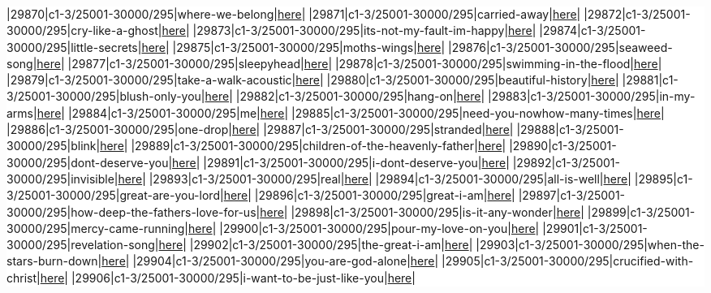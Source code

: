 |29870|c1-3/25001-30000/295|where-we-belong|[here](https://cdn.jsdelivr.net/gh/guitarchord/c1-3/25001-30000/295/where-we-belong)|
|29871|c1-3/25001-30000/295|carried-away|[here](https://cdn.jsdelivr.net/gh/guitarchord/c1-3/25001-30000/295/carried-away)|
|29872|c1-3/25001-30000/295|cry-like-a-ghost|[here](https://cdn.jsdelivr.net/gh/guitarchord/c1-3/25001-30000/295/cry-like-a-ghost)|
|29873|c1-3/25001-30000/295|its-not-my-fault-im-happy|[here](https://cdn.jsdelivr.net/gh/guitarchord/c1-3/25001-30000/295/its-not-my-fault-im-happy)|
|29874|c1-3/25001-30000/295|little-secrets|[here](https://cdn.jsdelivr.net/gh/guitarchord/c1-3/25001-30000/295/little-secrets)|
|29875|c1-3/25001-30000/295|moths-wings|[here](https://cdn.jsdelivr.net/gh/guitarchord/c1-3/25001-30000/295/moths-wings)|
|29876|c1-3/25001-30000/295|seaweed-song|[here](https://cdn.jsdelivr.net/gh/guitarchord/c1-3/25001-30000/295/seaweed-song)|
|29877|c1-3/25001-30000/295|sleepyhead|[here](https://cdn.jsdelivr.net/gh/guitarchord/c1-3/25001-30000/295/sleepyhead)|
|29878|c1-3/25001-30000/295|swimming-in-the-flood|[here](https://cdn.jsdelivr.net/gh/guitarchord/c1-3/25001-30000/295/swimming-in-the-flood)|
|29879|c1-3/25001-30000/295|take-a-walk-acoustic|[here](https://cdn.jsdelivr.net/gh/guitarchord/c1-3/25001-30000/295/take-a-walk-acoustic)|
|29880|c1-3/25001-30000/295|beautiful-history|[here](https://cdn.jsdelivr.net/gh/guitarchord/c1-3/25001-30000/295/beautiful-history)|
|29881|c1-3/25001-30000/295|blush-only-you|[here](https://cdn.jsdelivr.net/gh/guitarchord/c1-3/25001-30000/295/blush-only-you)|
|29882|c1-3/25001-30000/295|hang-on|[here](https://cdn.jsdelivr.net/gh/guitarchord/c1-3/25001-30000/295/hang-on)|
|29883|c1-3/25001-30000/295|in-my-arms|[here](https://cdn.jsdelivr.net/gh/guitarchord/c1-3/25001-30000/295/in-my-arms)|
|29884|c1-3/25001-30000/295|me|[here](https://cdn.jsdelivr.net/gh/guitarchord/c1-3/25001-30000/295/me)|
|29885|c1-3/25001-30000/295|need-you-nowhow-many-times|[here](https://cdn.jsdelivr.net/gh/guitarchord/c1-3/25001-30000/295/need-you-nowhow-many-times)|
|29886|c1-3/25001-30000/295|one-drop|[here](https://cdn.jsdelivr.net/gh/guitarchord/c1-3/25001-30000/295/one-drop)|
|29887|c1-3/25001-30000/295|stranded|[here](https://cdn.jsdelivr.net/gh/guitarchord/c1-3/25001-30000/295/stranded)|
|29888|c1-3/25001-30000/295|blink|[here](https://cdn.jsdelivr.net/gh/guitarchord/c1-3/25001-30000/295/blink)|
|29889|c1-3/25001-30000/295|children-of-the-heavenly-father|[here](https://cdn.jsdelivr.net/gh/guitarchord/c1-3/25001-30000/295/children-of-the-heavenly-father)|
|29890|c1-3/25001-30000/295|dont-deserve-you|[here](https://cdn.jsdelivr.net/gh/guitarchord/c1-3/25001-30000/295/dont-deserve-you)|
|29891|c1-3/25001-30000/295|i-dont-deserve-you|[here](https://cdn.jsdelivr.net/gh/guitarchord/c1-3/25001-30000/295/i-dont-deserve-you)|
|29892|c1-3/25001-30000/295|invisible|[here](https://cdn.jsdelivr.net/gh/guitarchord/c1-3/25001-30000/295/invisible)|
|29893|c1-3/25001-30000/295|real|[here](https://cdn.jsdelivr.net/gh/guitarchord/c1-3/25001-30000/295/real)|
|29894|c1-3/25001-30000/295|all-is-well|[here](https://cdn.jsdelivr.net/gh/guitarchord/c1-3/25001-30000/295/all-is-well)|
|29895|c1-3/25001-30000/295|great-are-you-lord|[here](https://cdn.jsdelivr.net/gh/guitarchord/c1-3/25001-30000/295/great-are-you-lord)|
|29896|c1-3/25001-30000/295|great-i-am|[here](https://cdn.jsdelivr.net/gh/guitarchord/c1-3/25001-30000/295/great-i-am)|
|29897|c1-3/25001-30000/295|how-deep-the-fathers-love-for-us|[here](https://cdn.jsdelivr.net/gh/guitarchord/c1-3/25001-30000/295/how-deep-the-fathers-love-for-us)|
|29898|c1-3/25001-30000/295|is-it-any-wonder|[here](https://cdn.jsdelivr.net/gh/guitarchord/c1-3/25001-30000/295/is-it-any-wonder)|
|29899|c1-3/25001-30000/295|mercy-came-running|[here](https://cdn.jsdelivr.net/gh/guitarchord/c1-3/25001-30000/295/mercy-came-running)|
|29900|c1-3/25001-30000/295|pour-my-love-on-you|[here](https://cdn.jsdelivr.net/gh/guitarchord/c1-3/25001-30000/295/pour-my-love-on-you)|
|29901|c1-3/25001-30000/295|revelation-song|[here](https://cdn.jsdelivr.net/gh/guitarchord/c1-3/25001-30000/295/revelation-song)|
|29902|c1-3/25001-30000/295|the-great-i-am|[here](https://cdn.jsdelivr.net/gh/guitarchord/c1-3/25001-30000/295/the-great-i-am)|
|29903|c1-3/25001-30000/295|when-the-stars-burn-down|[here](https://cdn.jsdelivr.net/gh/guitarchord/c1-3/25001-30000/295/when-the-stars-burn-down)|
|29904|c1-3/25001-30000/295|you-are-god-alone|[here](https://cdn.jsdelivr.net/gh/guitarchord/c1-3/25001-30000/295/you-are-god-alone)|
|29905|c1-3/25001-30000/295|crucified-with-christ|[here](https://cdn.jsdelivr.net/gh/guitarchord/c1-3/25001-30000/295/crucified-with-christ)|
|29906|c1-3/25001-30000/295|i-want-to-be-just-like-you|[here](https://cdn.jsdelivr.net/gh/guitarchord/c1-3/25001-30000/295/i-want-to-be-just-like-you)|